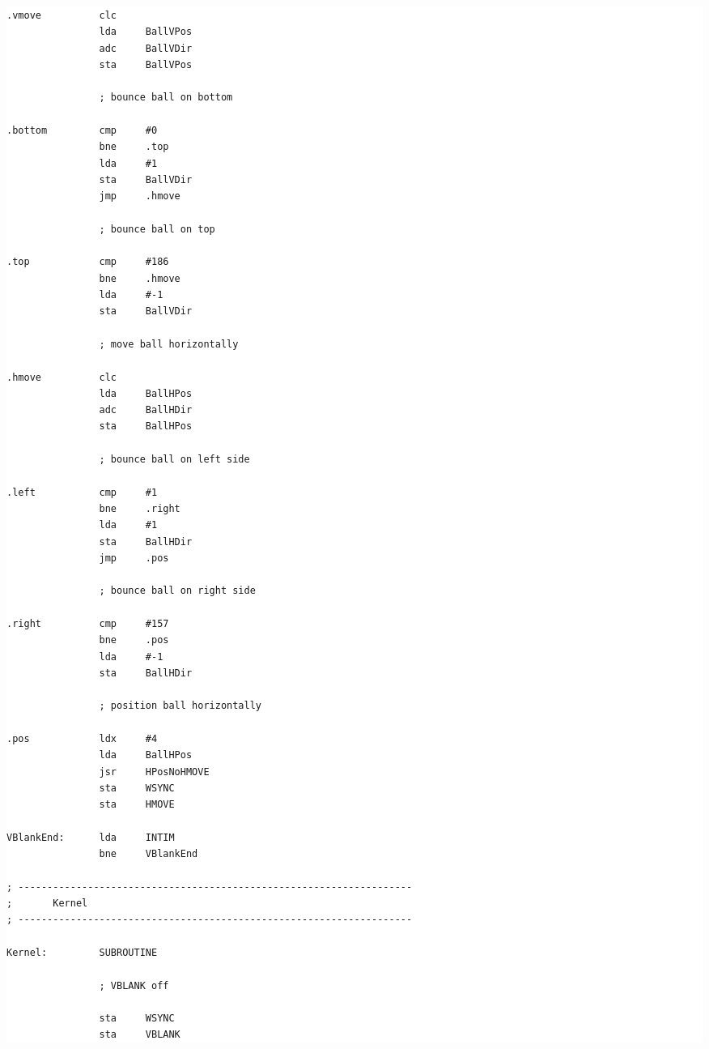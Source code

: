 ```asm6502
.vmove          clc
                lda     BallVPos
                adc     BallVDir
                sta     BallVPos

                ; bounce ball on bottom

.bottom         cmp     #0
                bne     .top
                lda     #1
                sta     BallVDir
                jmp     .hmove

                ; bounce ball on top
        
.top            cmp     #186
                bne     .hmove
                lda     #-1
                sta     BallVDir

                ; move ball horizontally
        
.hmove          clc
                lda     BallHPos
                adc     BallHDir
                sta     BallHPos

                ; bounce ball on left side
        
.left           cmp     #1
                bne     .right
                lda     #1
                sta     BallHDir
                jmp     .pos

                ; bounce ball on right side

.right          cmp     #157
                bne     .pos
                lda     #-1
                sta     BallHDir

                ; position ball horizontally

.pos            ldx     #4
                lda     BallHPos
                jsr     HPosNoHMOVE
                sta     WSYNC
                sta     HMOVE

VBlankEnd:      lda     INTIM
                bne     VBlankEnd

; --------------------------------------------------------------------        
;       Kernel
; --------------------------------------------------------------------

Kernel:         SUBROUTINE

                ; VBLANK off
        
                sta     WSYNC
                sta     VBLANK
```